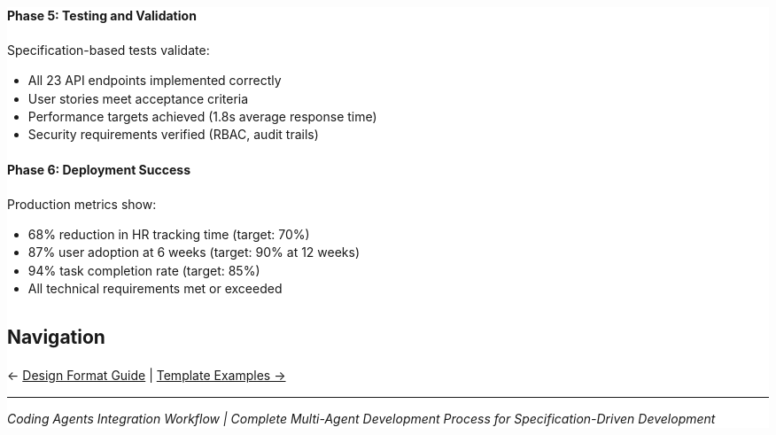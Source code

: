 #### Phase 5: Testing and Validation

Specification-based tests validate:
- All 23 API endpoints implemented correctly
- User stories meet acceptance criteria
- Performance targets achieved (1.8s average response time)
- Security requirements verified (RBAC, audit trails)

#### Phase 6: Deployment Success

Production metrics show:
- 68% reduction in HR tracking time (target: 70%)
- 87% user adoption at 6 weeks (target: 90% at 12 weeks)
- 94% task completion rate (target: 85%)
- All technical requirements met or exceeded

## Navigation

← [Design Format Guide](design-format-guide.md) | [Template Examples →](template-examples.md)

---

*Coding Agents Integration Workflow | Complete Multi-Agent Development Process for Specification-Driven Development*